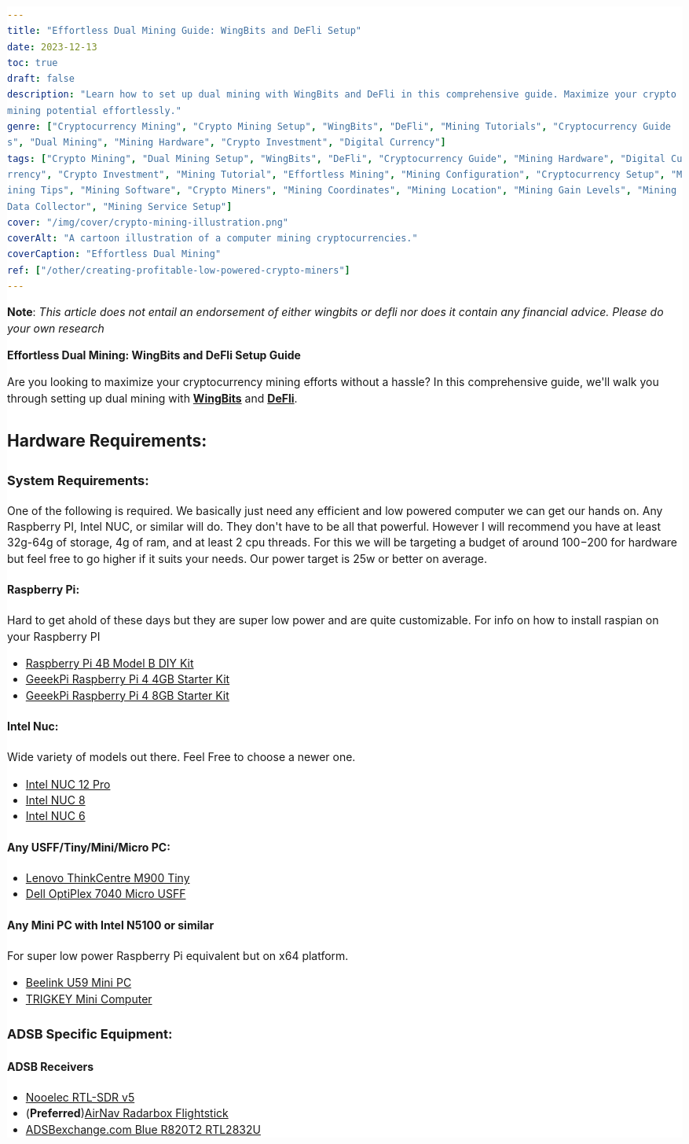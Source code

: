 ```yaml
---
title: "Effortless Dual Mining Guide: WingBits and DeFli Setup"
date: 2023-12-13
toc: true
draft: false
description: "Learn how to set up dual mining with WingBits and DeFli in this comprehensive guide. Maximize your crypto mining potential effortlessly."
genre: ["Cryptocurrency Mining", "Crypto Mining Setup", "WingBits", "DeFli", "Mining Tutorials", "Cryptocurrency Guides", "Dual Mining", "Mining Hardware", "Crypto Investment", "Digital Currency"]
tags: ["Crypto Mining", "Dual Mining Setup", "WingBits", "DeFli", "Cryptocurrency Guide", "Mining Hardware", "Digital Currency", "Crypto Investment", "Mining Tutorial", "Effortless Mining", "Mining Configuration", "Cryptocurrency Setup", "Mining Tips", "Mining Software", "Crypto Miners", "Mining Coordinates", "Mining Location", "Mining Gain Levels", "Mining Data Collector", "Mining Service Setup"]
cover: "/img/cover/crypto-mining-illustration.png"
coverAlt: "A cartoon illustration of a computer mining cryptocurrencies."
coverCaption: "Effortless Dual Mining"
ref: ["/other/creating-profitable-low-powered-crypto-miners"]
---
```


**Note**: *This article does not entail an endorsement of either wingbits or defli nor does it contain any financial advice. Please do your own research*

**Effortless Dual Mining: WingBits and DeFli Setup Guide**

Are you looking to maximize your cryptocurrency mining efforts without a hassle? In this comprehensive guide, we'll walk you through setting up dual mining with [**WingBits**](https://wingbits.com/#alpha) and [**DeFli**](https://defli.network/maclinux).

## Hardware Requirements:
### System Requirements:
One of the following is required. We basically just need any efficient and low powered computer we can get our hands on. Any Raspberry PI, Intel NUC, or similar will do. They don't have to be all that powerful. However I will recommend you have at least 32g-64g of storage, 4g of ram, and at least 2 cpu threads. For this we will be targeting a budget of around $100-$200 for hardware but feel free to go higher if it suits your needs. Our power target is 25w or better on average.
#### Raspberry Pi:
Hard to get ahold of these days but they are super low power and are quite customizable. For info on how to install raspian on your Raspberry PI 
- [Raspberry Pi 4B Model B DIY Kit](https://amzn.to/3x72kv0)
- [GeeekPi Raspberry Pi 4 4GB Starter Kit](https://amzn.to/3jG2g2k)
- [GeeekPi Raspberry Pi 4 8GB Starter Kit](https://amzn.to/3DQisF6)
#### Intel Nuc:
Wide variety of models out there. Feel Free to choose a newer one.
- [Intel NUC 12 Pro](https://amzn.to/3JTzLc7)
- [Intel NUC 8](https://www.ebay.com/sch/i.html?_nkw=intel+nuc+8)
- [Intel NUC 6](https://www.ebay.com/sch/i.html?_nkw=intel+nuc+6)
#### Any USFF/Tiny/Mini/Micro PC:
- [Lenovo ThinkCentre M900 Tiny](https://www.ebay.com/itm/385116504642)
- [Dell OptiPlex 7040 Micro USFF](https://www.ebay.com/itm/165504038978)
#### Any Mini PC with Intel N5100 or similar
For super low power Raspberry Pi equivalent but on x64 platform. 
- [Beelink U59 Mini PC ](https://amzn.to/3YkFhcj)
- [TRIGKEY Mini Computer](https://amzn.to/3XkbXkS)
### ADSB Specific Equipment:
#### ADSB Receivers
- [Nooelec RTL-SDR v5](https://amzn.to/3s4trrR)
- (**Preferred**)[AirNav Radarbox Flightstick](https://amzn.to/3QIRhBV)
- [ADSBexchange.com Blue R820T2 RTL2832U](https://amzn.to/3M7AwPd)